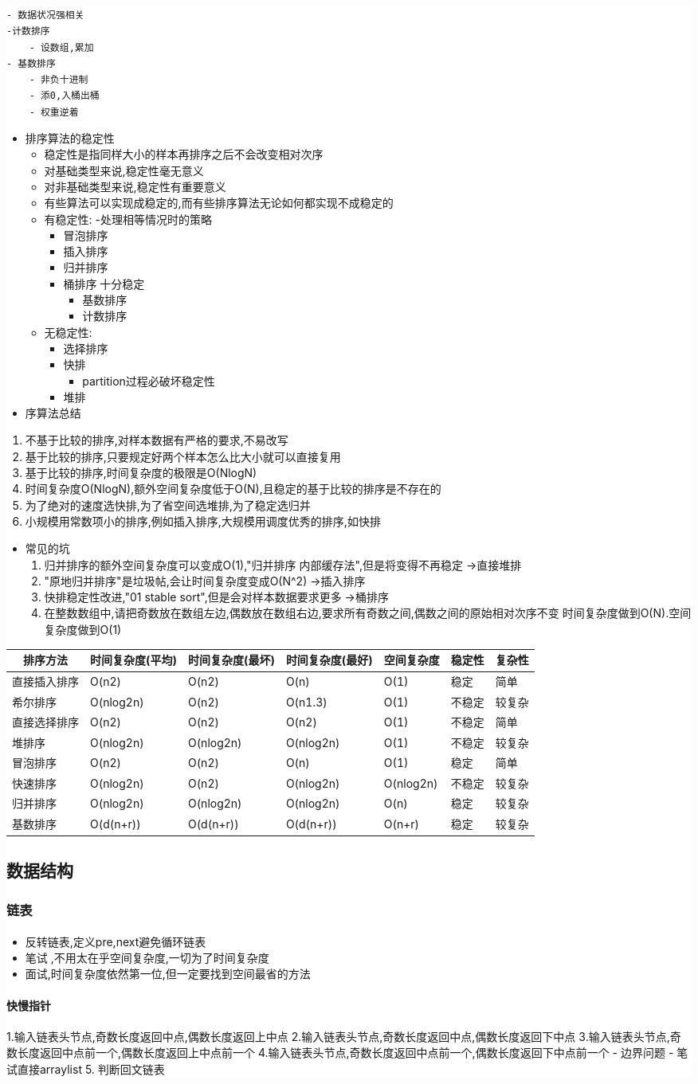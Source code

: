     - 数据状况强相关
    -计数排序
        - 设数组,累加
    - 基数排序
        - 非负十进制
        - 添0,入桶出桶
        - 权重逆着
- 排序算法的稳定性
    - 稳定性是指同样大小的样本再排序之后不会改变相对次序
    - 对基础类型来说,稳定性毫无意义
    - 对非基础类型来说,稳定性有重要意义
    - 有些算法可以实现成稳定的,而有些排序算法无论如何都实现不成稳定的
    - 有稳定性: -处理相等情况时的策略
        - 冒泡排序
        - 插入排序
        - 归并排序
        - 桶排序 十分稳定
            - 基数排序
            - 计数排序
    - 无稳定性:
        - 选择排序
        - 快排
            - partition过程必破坏稳定性
        - 堆排
- 序算法总结
1. 不基于比较的排序,对样本数据有严格的要求,不易改写
2. 基于比较的排序,只要规定好两个样本怎么比大小就可以直接复用
3. 基于比较的排序,时间复杂度的极限是O(NlogN)
4. 时间复杂度O(NlogN),额外空间复杂度低于O(N),且稳定的基于比较的排序是不存在的
5. 为了绝对的速度选快排,为了省空间选堆排,为了稳定选归并
6. 小规模用常数项小的排序,例如插入排序,大规模用调度优秀的排序,如快排
- 常见的坑
    1. 归并排序的额外空间复杂度可以变成O(1),"归并排序 内部缓存法",但是将变得不再稳定 ->直接堆排
    2. "原地归并排序"是垃圾帖,会让时间复杂度变成O(N^2) ->插入排序
    3. 快排稳定性改进,"01 stable sort",但是会对样本数据要求更多 ->桶排序
    4. 在整数数组中,请把奇数放在数组左边,偶数放在数组右边,要求所有奇数之间,偶数之间的原始相对次序不变
                时间复杂度做到O(N).空间复杂度做到O(1)


排序方法|时间复杂度(平均)|时间复杂度(最坏)	|时间复杂度(最好)|空间复杂度|稳定性|复杂性
---|---|---|---|---|---|---|
直接插入排序 |O(n2)|   O(n2)	        |O(n)	    |O(1)	   |     稳定	|简单
希尔排序    |O(nlog2n)|  O(n2)	    |O(n1.3)	|O(1)	   | 不稳定	|较复杂
直接选择排序 |O(n2)|  O(n2)	        |O(n2)	    |O(1)	   |     不稳定	|简单
堆排序      |O(nlog2n)|   O(nlog2n)  |O(nlog2n)  |O(1)	   | 不稳定	|较复杂
冒泡排序    |O(n2)	|  O(n2)	    |O(n)	    |O(1)	   | 稳定 |简单
快速排序    |O(nlog2n)|  O(n2)	    |O(nlog2n)	|O(nlog2n)|	不稳定	|较复杂
归并排序    |O(nlog2n)|  O(nlog2n)	|O(nlog2n)	|O(n)      | 稳定 |较复杂
基数排序    |O(d(n+r))|  O(d(n+r))	|O(d(n+r))	|O(n+r) |	稳定 |较复杂
## 数据结构
### 链表
- 反转链表,定义pre,next避免循环链表
- 笔试 ,不用太在乎空间复杂度,一切为了时间复杂度
- 面试,时间复杂度依然第一位,但一定要找到空间最省的方法
#### 快慢指针
1.输入链表头节点,奇数长度返回中点,偶数长度返回上中点
2.输入链表头节点,奇数长度返回中点,偶数长度返回下中点
3.输入链表头节点,奇数长度返回中点前一个,偶数长度返回上中点前一个
4.输入链表头节点,奇数长度返回中点前一个,偶数长度返回下中点前一个
    - 边界问题
    - 笔试直接arraylist
5. 判断回文链表